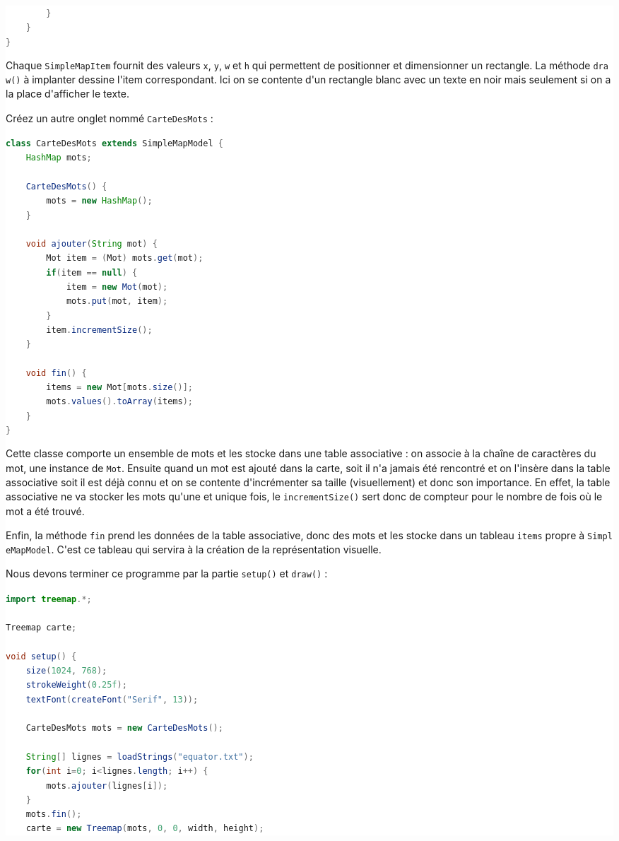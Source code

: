 ```java
        }
    }
}
```

Chaque `SimpleMapItem` fournit des valeurs `x`, `y`, `w` et `h` qui permettent de positionner et dimensionner un rectangle. La méthode `draw()` à implanter dessine l'item correspondant. Ici on se contente d'un rectangle blanc avec un texte en noir mais seulement si on a la place d'afficher le texte.

Créez un autre onglet nommé `CarteDesMots` :

```java
class CarteDesMots extends SimpleMapModel {
    HashMap mots;

    CarteDesMots() {
        mots = new HashMap();
    }

    void ajouter(String mot) {
        Mot item = (Mot) mots.get(mot);
        if(item == null) {
            item = new Mot(mot);
            mots.put(mot, item);
        }
        item.incrementSize();
    }

    void fin() {
        items = new Mot[mots.size()];
        mots.values().toArray(items);
    }
}
```

Cette classe comporte un ensemble de mots et les stocke dans une table associative : on associe à la chaîne de caractères du mot, une instance de `Mot`. Ensuite quand un mot est ajouté dans la carte, soit il n'a jamais été rencontré et on l'insère dans la table associative soit il est déjà connu et on se contente d'incrémenter sa taille (visuellement) et donc son importance. En effet, la table associative ne va stocker les mots qu'une et unique fois, le `incrementSize()` sert donc de compteur pour le nombre de fois où le mot a été trouvé.

Enfin, la méthode `fin` prend les données de la table associative, donc des mots et les stocke dans un tableau `items` propre à `SimpleMapModel`. C'est ce tableau qui servira à la création de la représentation visuelle.

Nous devons terminer ce programme par la partie `setup()` et `draw()` :

```java
import treemap.*;

Treemap carte;

void setup() {
    size(1024, 768);
    strokeWeight(0.25f);
    textFont(createFont("Serif", 13));

    CarteDesMots mots = new CarteDesMots();

    String[] lignes = loadStrings("equator.txt");
    for(int i=0; i<lignes.length; i++) {
        mots.ajouter(lignes[i]);
    }
    mots.fin();
    carte = new Treemap(mots, 0, 0, width, height);
```